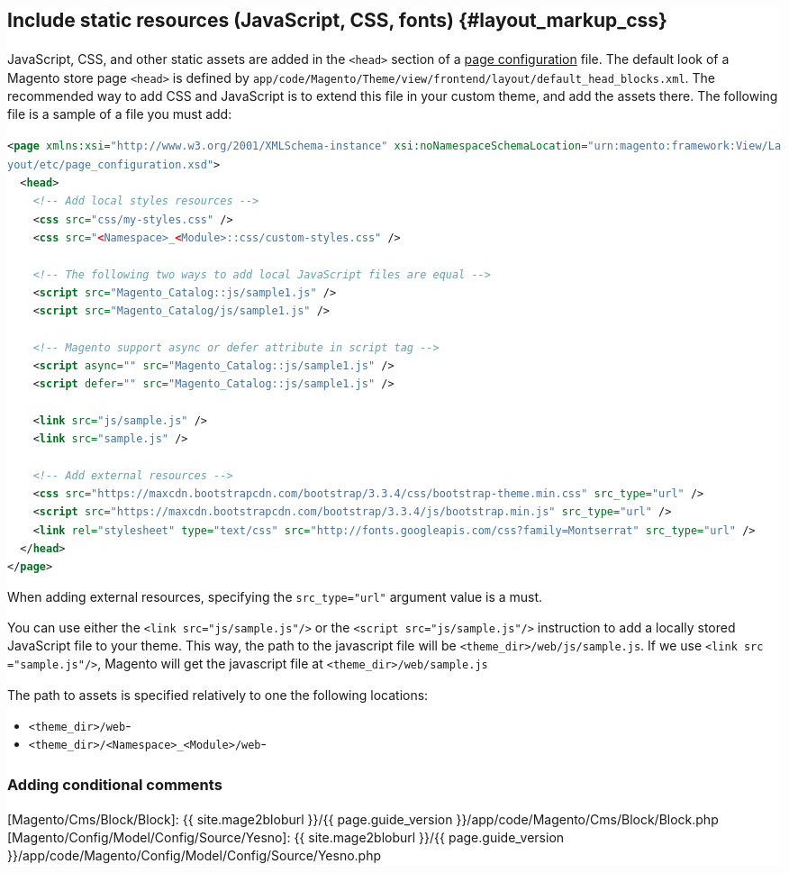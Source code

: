 ## Include static resources (JavaScript, CSS, fonts) {#layout_markup_css}

JavaScript, CSS, and other static assets are added in the `<head>` section of a [page configuration] file. The default look of a Magento store page `<head>` is defined by `app/code/Magento/Theme/view/frontend/layout/default_head_blocks.xml`. The recommended way to add CSS and JavaScript is to extend this file in your custom theme, and add the assets there.
The following file is a sample of a file you must add:

```xml
<page xmlns:xsi="http://www.w3.org/2001/XMLSchema-instance" xsi:noNamespaceSchemaLocation="urn:magento:framework:View/Layout/etc/page_configuration.xsd">
  <head>
    <!-- Add local styles resources -->
    <css src="css/my-styles.css" />
    <css src="<Namespace>_<Module>::css/custom-styles.css" />

    <!-- The following two ways to add local JavaScript files are equal -->
    <script src="Magento_Catalog::js/sample1.js" />
    <script src="Magento_Catalog/js/sample1.js" />

    <!-- Magento support async or defer attribute in script tag -->
    <script async="" src="Magento_Catalog::js/sample1.js" />
    <script defer="" src="Magento_Catalog::js/sample1.js" />

    <link src="js/sample.js" />
    <link src="sample.js" />

    <!-- Add external resources -->
    <css src="https://maxcdn.bootstrapcdn.com/bootstrap/3.3.4/css/bootstrap-theme.min.css" src_type="url" />
    <script src="https://maxcdn.bootstrapcdn.com/bootstrap/3.3.4/js/bootstrap.min.js" src_type="url" />
    <link rel="stylesheet" type="text/css" src="http://fonts.googleapis.com/css?family=Montserrat" src_type="url" />
  </head>
</page>
```

When adding external resources, specifying the `src_type="url"` argument value is a must.

You can use either the `<link src="js/sample.js"/>` or the `<script src="js/sample.js"/>` instruction to add a locally stored JavaScript file to your theme. This way, the path to the javascript file will be `<theme_dir>/web/js/sample.js`. If we use `<link src="sample.js"/>`, Magento will get the javascript file at `<theme_dir>/web/sample.js`

The path to assets is specified relatively to one the following locations:

-  `<theme_dir>/web`-
-  `<theme_dir>/<Namespace>_<Module>/web`-

### Adding conditional comments


[page configuration]: {{page.baseurl}}/frontend-dev-guide/layouts/layout-types.html#layout-types-conf
[remove it]: {{page.baseurl}}/frontend-dev-guide/layouts/xml-instructions.html#fedg_layout_xml-instruc_ex_rmv
[Layout instructions]: {{page.baseurl}}/frontend-dev-guide/layouts/xml-instructions.html
[Extend a layout]: {{page.baseurl}}/frontend-dev-guide/layouts/layout-extend.html
[Plugins (interceptors)]: {{page.baseurl}}/extension-dev-guide/plugins.html
[Locate templates, layouts, and styles]: {{page.baseurl}}/frontend-dev-guide/themes/debug-theme.html
[Conditional comments]: http://en.wikipedia.org/wiki/Conditional_comment
[`<referenceContainer>`]: {{page.baseurl}}/frontend-dev-guide/layouts/xml-instructions.html#fedg_layout_xml-instruc_ex_ref
[`<block>`]: {{page.baseurl}}/frontend-dev-guide/layouts/xml-instructions.html#fedg_layout_xml-instruc_ex_block
[`<referenceBlock>`]: {{page.baseurl}}/frontend-dev-guide/layouts/xml-instructions.html#fedg_layout_xml-instruc_ex_ref
[`<argument>`]: {{page.baseurl}}/frontend-dev-guide/layouts/xml-instructions.html#argument
[`<action>`]: {{page.baseurl}}/frontend-dev-guide/layouts/xml-instructions.html#fedg_layout_xml-instruc_ex_act
[`<move>` instruction]: {{page.baseurl}}/frontend-dev-guide/layouts/xml-instructions.html#fedg_layout_xml-instruc_ex_mv
[`before` and `after` attributes of `<block>`]: {{page.baseurl}}/frontend-dev-guide/layouts/xml-instructions.html#fedg_xml-instrux_before-after
[Magento/Cms/Block/Block]: {{ site.mage2bloburl }}/{{ page.guide_version }}/app/code/Magento/Cms/Block/Block.php
[Magento/Config/Model/Config/Source/Yesno]: {{ site.mage2bloburl }}/{{ page.guide_version }}/app/code/Magento/Config/Model/Config/Source/Yesno.php